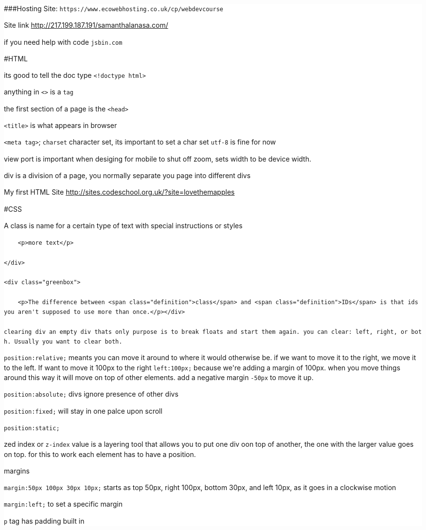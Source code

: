 ###Hosting Site: `https://www.ecowebhosting.co.uk/cp/webdevcourse`

Site link http://217.199.187.191/samanthalanasa.com/

if you need help with code `jsbin.com`

#HTML

its good to tell the doc type `<!doctype html>`

anything in `<>` is a `tag`

the first section of a page is the `<head>` 

`<title>` is what appears in browser

`<meta tag>`; `charset` character set, its important to set a char set `utf-8` is fine for now

view port is important when desiging for mobile to shut off zoom, sets width to be device width. 

div is a division of a page, you normally separate you page into different divs

My first HTML Site
http://sites.codeschool.org.uk/?site=lovethemapples

#CSS
 <p>A <span class="definition">class</span> is name for a certain type of text with special instructions or styles</p>
		
		<p>more text</p>
	
	</div>
	
	<div class="greenbox">
		
		<p>The difference between <span class="definition">class</span> and <span class="definition">IDs</span> is that ids you aren't supposed to use more than once.</p></div>
	
	clearing div an empty div thats only purpose is to break floats and start them again. you can clear: left, right, or both. Usually you want to clear both.
`position:relative;` meants you can move it around to where it would otherwise be. if we want to move it to the right, we move it to the left. If want to move it 100px to the right `left:100px;` because we're adding a margin of 100px. when you move things around this way it will move on top of other elements. add a negative margin `-50px` to move it up.

`position:absolute;` divs ignore presence of other divs

`position:fixed;` will stay in one palce upon scroll

`position:static;` 

zed index or `z-index` value is a layering tool that allows you to put one div oon top of another, the one with the larger value goes on top. for this to work each element has to have a position.

margins

`margin:50px 100px 30px 10px;` starts as top 50px, right 100px, bottom 30px, and left 10px, as it goes in a clockwise motion

`margin:left;` to set a specific margin

`p` tag has padding built in
